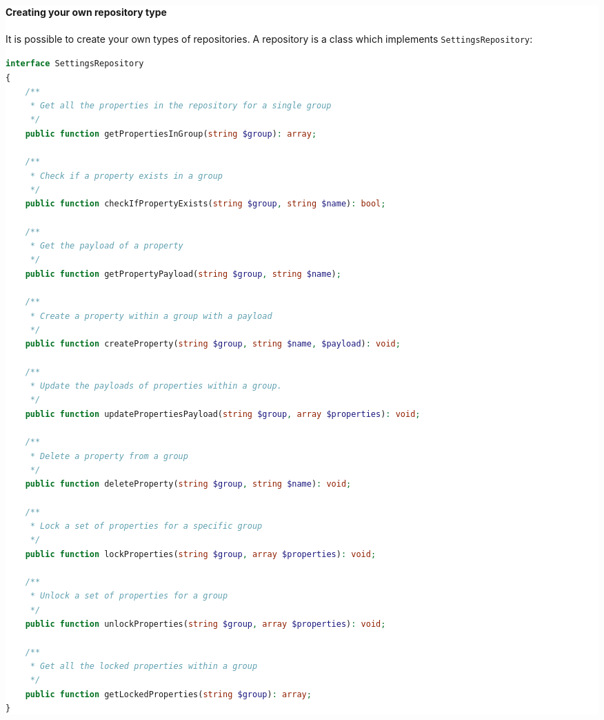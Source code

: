 #### Creating your own repository type

It is possible to create your own types of repositories. A repository is a class which implements `SettingsRepository`:

```php
interface SettingsRepository
{
    /**
     * Get all the properties in the repository for a single group
     */
    public function getPropertiesInGroup(string $group): array;

    /**
     * Check if a property exists in a group
     */
    public function checkIfPropertyExists(string $group, string $name): bool;

    /**
     * Get the payload of a property
     */
    public function getPropertyPayload(string $group, string $name);

    /**
     * Create a property within a group with a payload
     */
    public function createProperty(string $group, string $name, $payload): void;

    /**
     * Update the payloads of properties within a group.
     */
    public function updatePropertiesPayload(string $group, array $properties): void;

    /**
     * Delete a property from a group
     */
    public function deleteProperty(string $group, string $name): void;

    /**
     * Lock a set of properties for a specific group
     */
    public function lockProperties(string $group, array $properties): void;

    /**
     * Unlock a set of properties for a group
     */
    public function unlockProperties(string $group, array $properties): void;

    /**
     * Get all the locked properties within a group
     */
    public function getLockedProperties(string $group): array;
}
```
